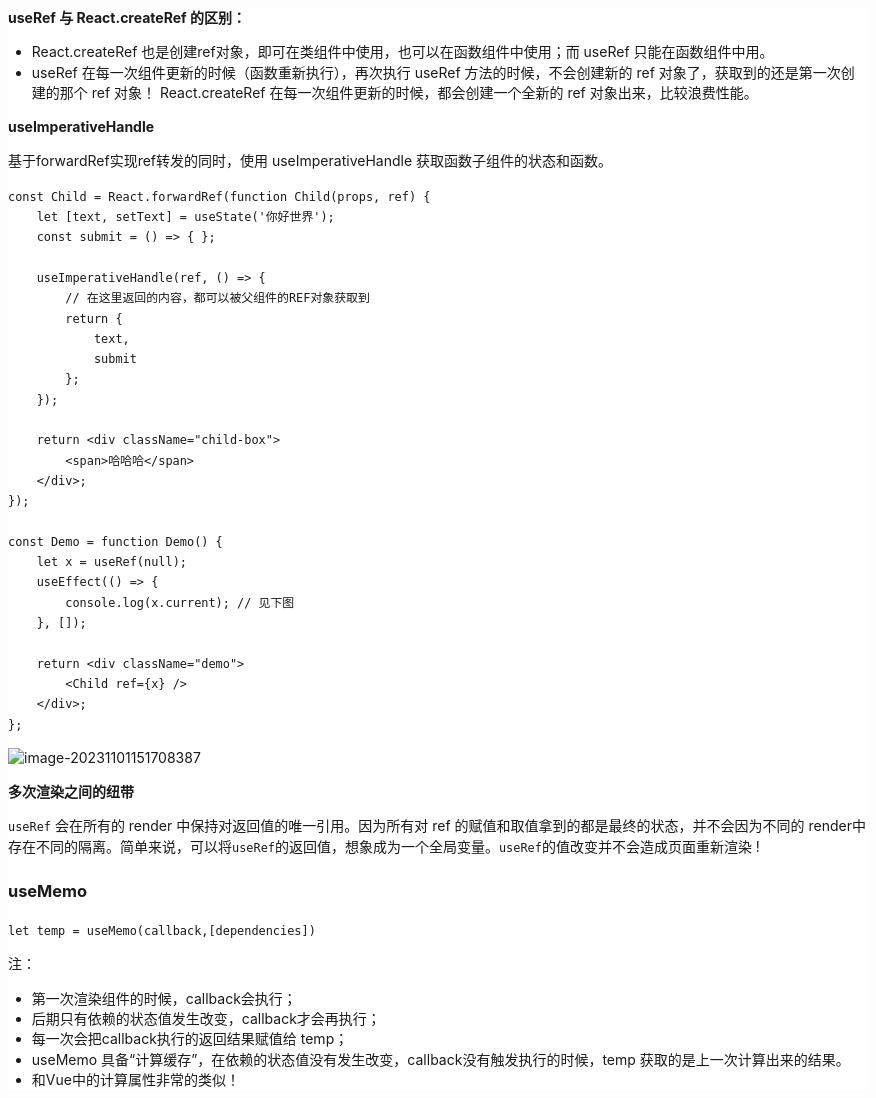 **useRef 与 React.createRef 的区别：**

- React.createRef 也是创建ref对象，即可在类组件中使用，也可以在函数组件中使用；而 useRef 只能在函数组件中用。
- useRef 在每一次组件更新的时候（函数重新执行），再次执行 useRef 方法的时候，不会创建新的 ref 对象了，获取到的还是第一次创建的那个 ref 对象！ React.createRef 在每一次组件更新的时候，都会创建一个全新的 ref 对象出来，比较浪费性能。

**useImperativeHandle**

基于forwardRef实现ref转发的同时，使用 useImperativeHandle 获取函数子组件的状态和函数。

```tsx
const Child = React.forwardRef(function Child(props, ref) {
    let [text, setText] = useState('你好世界');
    const submit = () => { };

    useImperativeHandle(ref, () => {
        // 在这里返回的内容，都可以被父组件的REF对象获取到
        return {
            text,
            submit
        };
    });

    return <div className="child-box">
        <span>哈哈哈</span>
    </div>;
});

const Demo = function Demo() {
    let x = useRef(null);
    useEffect(() => {
        console.log(x.current); // 见下图
    }, []);

    return <div className="demo">
        <Child ref={x} />
    </div>;
};
```

![image-20231101151708387](C:\Users\100489\AppData\Roaming\Typora\typora-user-images\image-20231101151708387.png)

**多次渲染之间的纽带**

`useRef` 会在所有的 render 中保持对返回值的唯一引用。因为所有对 ref 的赋值和取值拿到的都是最终的状态，并不会因为不同的 render中存在不同的隔离。简单来说，可以将`useRef`的返回值，想象成为一个全局变量。`useRef`的值改变并不会造成页面重新渲染 !

### useMemo

```tsx
let temp = useMemo(callback,[dependencies])
```

注：

- 第一次渲染组件的时候，callback会执行；
- 后期只有依赖的状态值发生改变，callback才会再执行；
- 每一次会把callback执行的返回结果赋值给 temp；
- useMemo 具备“计算缓存”，在依赖的状态值没有发生改变，callback没有触发执行的时候，temp 获取的是上一次计算出来的结果。
- 和Vue中的计算属性非常的类似！
